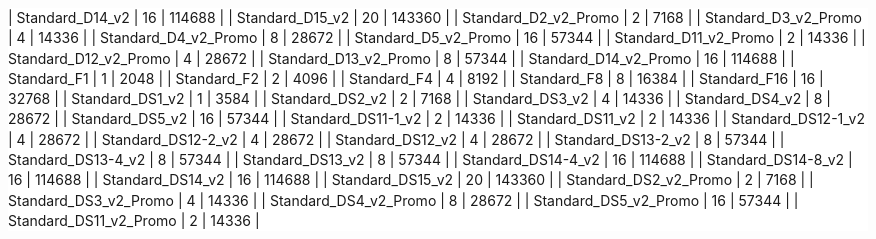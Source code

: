 | Standard_D14_v2        | 16            | 114688     |
| Standard_D15_v2        | 20            | 143360     |
| Standard_D2_v2_Promo   | 2             | 7168       |
| Standard_D3_v2_Promo   | 4             | 14336      |
| Standard_D4_v2_Promo   | 8             | 28672      |
| Standard_D5_v2_Promo   | 16            | 57344      |
| Standard_D11_v2_Promo  | 2             | 14336      |
| Standard_D12_v2_Promo  | 4             | 28672      |
| Standard_D13_v2_Promo  | 8             | 57344      |
| Standard_D14_v2_Promo  | 16            | 114688     |
| Standard_F1            | 1             | 2048       |
| Standard_F2            | 2             | 4096       |
| Standard_F4            | 4             | 8192       |
| Standard_F8            | 8             | 16384      |
| Standard_F16           | 16            | 32768      |
| Standard_DS1_v2        | 1             | 3584       |
| Standard_DS2_v2        | 2             | 7168       |
| Standard_DS3_v2        | 4             | 14336      |
| Standard_DS4_v2        | 8             | 28672      |
| Standard_DS5_v2        | 16            | 57344      |
| Standard_DS11-1_v2     | 2             | 14336      |
| Standard_DS11_v2       | 2             | 14336      |
| Standard_DS12-1_v2     | 4             | 28672      |
| Standard_DS12-2_v2     | 4             | 28672      |
| Standard_DS12_v2       | 4             | 28672      |
| Standard_DS13-2_v2     | 8             | 57344      |
| Standard_DS13-4_v2     | 8             | 57344      |
| Standard_DS13_v2       | 8             | 57344      |
| Standard_DS14-4_v2     | 16            | 114688     |
| Standard_DS14-8_v2     | 16            | 114688     |
| Standard_DS14_v2       | 16            | 114688     |
| Standard_DS15_v2       | 20            | 143360     |
| Standard_DS2_v2_Promo  | 2             | 7168       |
| Standard_DS3_v2_Promo  | 4             | 14336      |
| Standard_DS4_v2_Promo  | 8             | 28672      |
| Standard_DS5_v2_Promo  | 16            | 57344      |
| Standard_DS11_v2_Promo | 2             | 14336      |